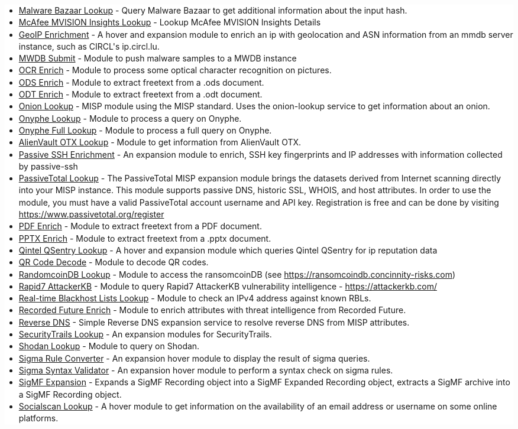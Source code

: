 * [Malware Bazaar Lookup](https://misp.github.io/misp-modules/expansion/#malware-bazaar-lookup) - Query Malware Bazaar to get additional information about the input hash.
* [McAfee MVISION Insights Lookup](https://misp.github.io/misp-modules/expansion/#mcafee-mvision-insights-lookup) - Lookup McAfee MVISION Insights Details
* [GeoIP Enrichment](https://misp.github.io/misp-modules/expansion/#geoip-enrichment) - A hover and expansion module to enrich an ip with geolocation and ASN information from an mmdb server instance, such as CIRCL's ip.circl.lu.
* [MWDB Submit](https://misp.github.io/misp-modules/expansion/#mwdb-submit) - Module to push malware samples to a MWDB instance
* [OCR Enrich](https://misp.github.io/misp-modules/expansion/#ocr-enrich) - Module to process some optical character recognition on pictures.
* [ODS Enrich](https://misp.github.io/misp-modules/expansion/#ods-enrich) - Module to extract freetext from a .ods document.
* [ODT Enrich](https://misp.github.io/misp-modules/expansion/#odt-enrich) - Module to extract freetext from a .odt document.
* [Onion Lookup](https://misp.github.io/misp-modules/expansion/#onion-lookup) - MISP module using the MISP standard. Uses the onion-lookup service to get information about an onion.
* [Onyphe Lookup](https://misp.github.io/misp-modules/expansion/#onyphe-lookup) - Module to process a query on Onyphe.
* [Onyphe Full Lookup](https://misp.github.io/misp-modules/expansion/#onyphe-full-lookup) - Module to process a full query on Onyphe.
* [AlienVault OTX Lookup](https://misp.github.io/misp-modules/expansion/#alienvault-otx-lookup) - Module to get information from AlienVault OTX.
* [Passive SSH Enrichment](https://misp.github.io/misp-modules/expansion/#passive-ssh-enrichment) - An expansion module to enrich, SSH key fingerprints and IP addresses with information collected by passive-ssh
* [PassiveTotal Lookup](https://misp.github.io/misp-modules/expansion/#passivetotal-lookup) - The PassiveTotal MISP expansion module brings the datasets derived from Internet scanning directly into your MISP instance. This module supports passive DNS, historic SSL, WHOIS, and host attributes. In order to use the module, you must have a valid PassiveTotal account username and API key. Registration is free and can be done by visiting https://www.passivetotal.org/register
* [PDF Enrich](https://misp.github.io/misp-modules/expansion/#pdf-enrich) - Module to extract freetext from a PDF document.
* [PPTX Enrich](https://misp.github.io/misp-modules/expansion/#pptx-enrich) - Module to extract freetext from a .pptx document.
* [Qintel QSentry Lookup](https://misp.github.io/misp-modules/expansion/#qintel-qsentry-lookup) - A hover and expansion module which queries Qintel QSentry for ip reputation data
* [QR Code Decode](https://misp.github.io/misp-modules/expansion/#qr-code-decode) - Module to decode QR codes.
* [RandomcoinDB Lookup](https://misp.github.io/misp-modules/expansion/#randomcoindb-lookup) - Module to access the ransomcoinDB (see https://ransomcoindb.concinnity-risks.com)
* [Rapid7 AttackerKB](https://misp.github.io/misp-modules/expansion/#/documentation#rapid7-attackerkb-lookup) - Module to query Rapid7 AttackerKB vulnerability intelligence - https://attackerkb.com/
* [Real-time Blackhost Lists Lookup](https://misp.github.io/misp-modules/expansion/#real-time-blackhost-lists-lookup) - Module to check an IPv4 address against known RBLs.
* [Recorded Future Enrich](https://misp.github.io/misp-modules/expansion/#recorded-future-enrich) - Module to enrich attributes with threat intelligence from Recorded Future.
* [Reverse DNS](https://misp.github.io/misp-modules/expansion/#reverse-dns) - Simple Reverse DNS expansion service to resolve reverse DNS from MISP attributes.
* [SecurityTrails Lookup](https://misp.github.io/misp-modules/expansion/#securitytrails-lookup) - An expansion modules for SecurityTrails.
* [Shodan Lookup](https://misp.github.io/misp-modules/expansion/#shodan-lookup) - Module to query on Shodan.
* [Sigma Rule Converter](https://misp.github.io/misp-modules/expansion/#sigma-rule-converter) - An expansion hover module to display the result of sigma queries.
* [Sigma Syntax Validator](https://misp.github.io/misp-modules/expansion/#sigma-syntax-validator) - An expansion hover module to perform a syntax check on sigma rules.
* [SigMF Expansion](https://misp.github.io/misp-modules/expansion/#sigmf-expansion) - Expands a SigMF Recording object into a SigMF Expanded Recording object, extracts a SigMF archive into a SigMF Recording object.
* [Socialscan Lookup](https://misp.github.io/misp-modules/expansion/#socialscan-lookup) - A hover module to get information on the availability of an email address or username on some online platforms.